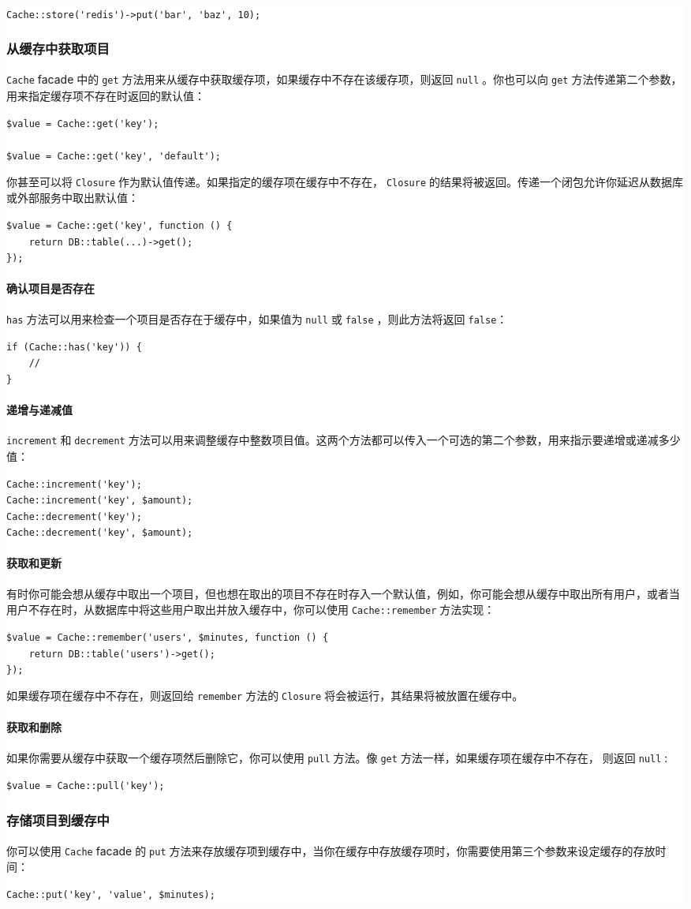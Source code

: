     Cache::store('redis')->put('bar', 'baz', 10);

<a name="retrieving-items-from-the-cache"></a>
### 从缓存中获取项目

`Cache`  facade 中的 `get`  方法用来从缓存中获取缓存项，如果缓存中不存在该缓存项，则返回 `null`  。你也可以向 `get` 方法传递第二个参数，用来指定缓存项不存在时返回的默认值：

    $value = Cache::get('key');

    $value = Cache::get('key', 'default');

你甚至可以将 `Closure` 作为默认值传递。如果指定的缓存项在缓存中不存在， `Closure` 的结果将被返回。传递一个闭包允许你延迟从数据库或外部服务中取出默认值：

    $value = Cache::get('key', function () {
        return DB::table(...)->get();
    });

#### 确认项目是否存在

`has` 方法可以用来检查一个项目是否存在于缓存中，如果值为 `null` 或 `false` ，则此方法将返回 `false`：

    if (Cache::has('key')) {
        //
    }

#### 递增与递减值

`increment` 和 `decrement` 方法可以用来调整缓存中整数项目值。这两个方法都可以传入一个可选的第二个参数，用来指示要递增或递减多少值：

    Cache::increment('key');
    Cache::increment('key', $amount);
    Cache::decrement('key');
    Cache::decrement('key', $amount);

#### 获取和更新

有时你可能会想从缓存中取出一个项目，但也想在取出的项目不存在时存入一个默认值，例如，你可能会想从缓存中取出所有用户，或者当用户不存在时，从数据库中将这些用户取出并放入缓存中，你可以使用 `Cache::remember` 方法实现：

    $value = Cache::remember('users', $minutes, function () {
        return DB::table('users')->get();
    });

如果缓存项在缓存中不存在，则返回给 `remember` 方法的 `Closure` 将会被运行，其结果将被放置在缓存中。

#### 获取和删除

如果你需要从缓存中获取一个缓存项然后删除它，你可以使用 `pull` 方法。像 `get` 方法一样，如果缓存项在缓存中不存在， 则返回 `null` :

    $value = Cache::pull('key');

<a name="storing-items-in-the-cache"></a>
### 存储项目到缓存中

你可以使用 `Cache` facade 的 `put` 方法来存放缓存项到缓存中，当你在缓存中存放缓存项时，你需要使用第三个参数来设定缓存的存放时间：

    Cache::put('key', 'value', $minutes);
